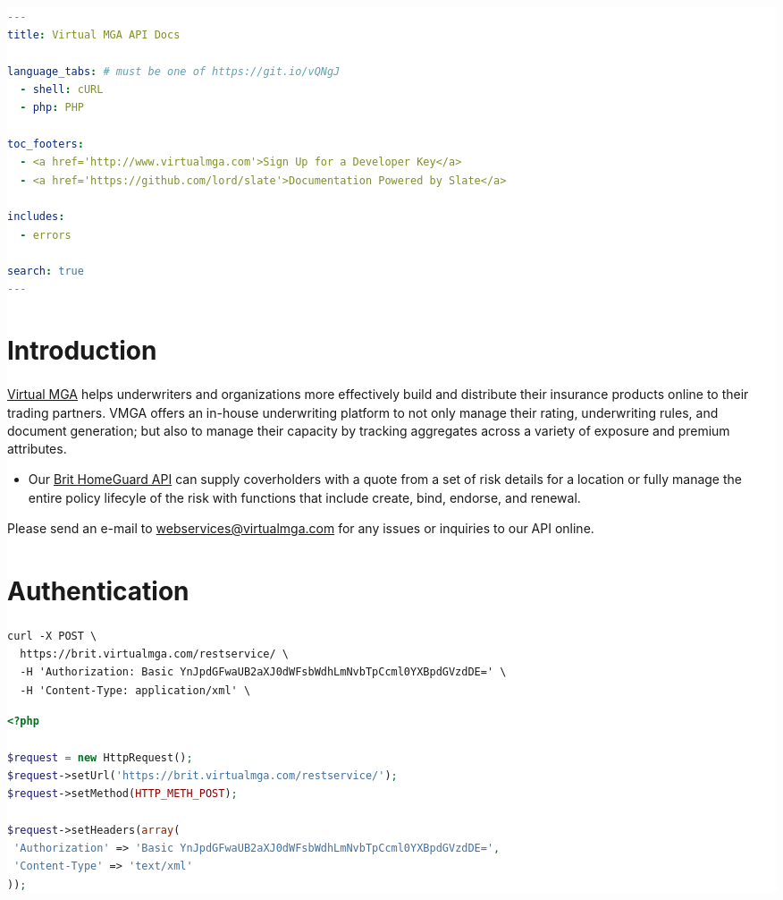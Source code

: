 ```yaml
---
title: Virtual MGA API Docs

language_tabs: # must be one of https://git.io/vQNgJ
  - shell: cURL
  - php: PHP

toc_footers:
  - <a href='http://www.virtualmga.com'>Sign Up for a Developer Key</a>
  - <a href='https://github.com/lord/slate'>Documentation Powered by Slate</a>

includes:
  - errors

search: true
---
```


# Introduction

<a href='www.virtualmga.com'>Virtual MGA</a> helps underwriters and organizations more effectively build and distribute their insurance products online to their trading partners.  VMGA offers an in-house underwriting platform to not only manage their rating, underwriting rules, and document generation;
but also to manage their capacity by tracking aggregates across a variety of exposure and premium attributes.  
<ul><li>Our <a href="#brit-homeguard-api">Brit HomeGuard API</a> can supply coverholders with a quote from a set of risk details for a location or fully manage the entire policy lifecyle of the risk with functions that include create, bind, endorse, and renewal.</li></ul>

<aside class="success">
Please send an e-mail to <a href="mailto:webservices@virtualmga.com">webservices@virtualmga.com</a> for any issues or inquiries to our API online.
</aside>

# Authentication

```shell
curl -X POST \
  https://brit.virtualmga.com/restservice/ \
  -H 'Authorization: Basic YnJpdGFwaUB2aXJ0dWFsbWdhLmNvbTpCcml0YXBpdGVzdDE=' \
  -H 'Content-Type: application/xml' \

 ```
 
 ```php
 <?php

$request = new HttpRequest();
$request->setUrl('https://brit.virtualmga.com/restservice/');
$request->setMethod(HTTP_METH_POST);

$request->setHeaders(array(
  'Authorization' => 'Basic YnJpdGFwaUB2aXJ0dWFsbWdhLmNvbTpCcml0YXBpdGVzdDE=',
  'Content-Type' => 'text/xml'
));

```
